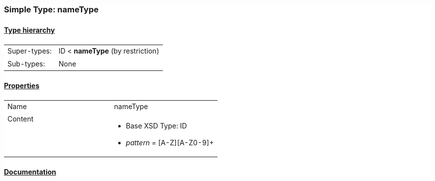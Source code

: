 
### Simple Type: <span id="type_nameType" class="name">nameType</span>

#### <a href="#type_nameType-type-hierarchy-collapse" class="xs3p-panel-title">Type hierarchy</a>

<table class="table table-striped xs3p-in-panel-table">
<tbody>
<tr class="odd">
<td>Super-types:</td>
<td><span class="type">ID</span> &lt; <strong>nameType</strong> (by restriction)</td>
</tr>
<tr class="even">
<td>Sub-types:</td>
<td>None</td>
</tr>
</tbody>
</table>

#### <a href="#type_nameType-properties-table-collapse" class="xs3p-panel-title">Properties</a><span class="pull-right xs3p-panel-help"> <span class="glyphicon glyphicon-question-sign"> </span></span>

<table class="table table-striped xs3p-in-panel-table">
<colgroup>
<col style="width: 50%" />
<col style="width: 50%" />
</colgroup>
<tbody>
<tr class="odd">
<td>Name</td>
<td>nameType</td>
</tr>
<tr class="even">
<td>Content</td>
<td><ul class="incremental">
<li>Base XSD Type: ID</li>
</ul>
<ul class="incremental">
<li><em>pattern</em> = [A-Z][A-Z0-9]+</li>
</ul></td>
</tr>
</tbody>
</table>

#### <a href="#type_nameType-doc-panel-collapse" class="xs3p-panel-title">Documentation</a><span class="pull-right xs3p-panel-help"> <span class="glyphicon glyphicon-question-sign"> </span></span>
